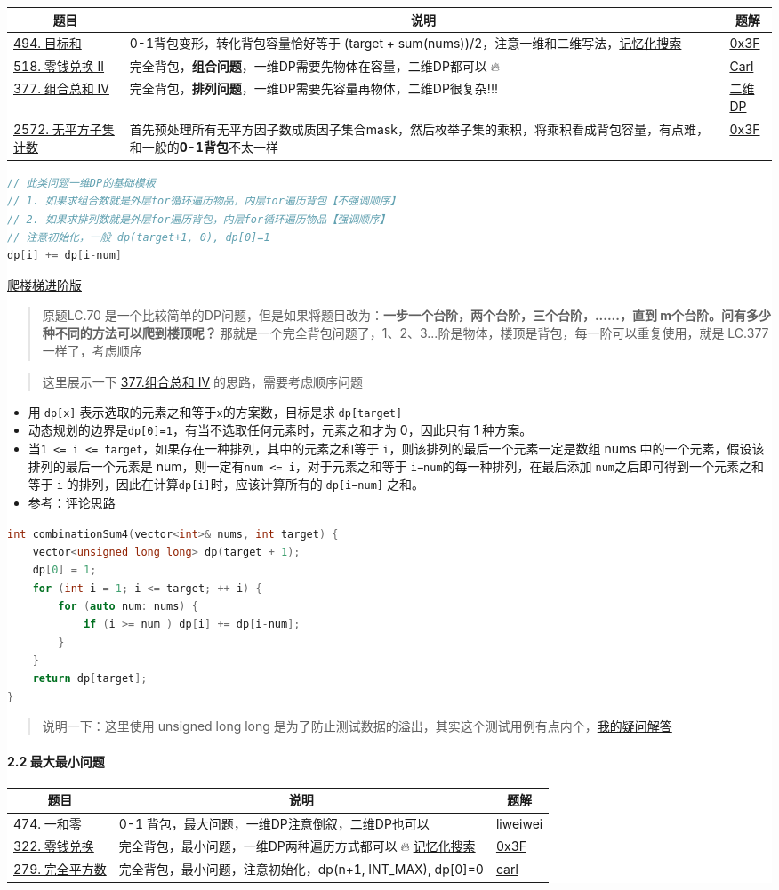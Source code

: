 | 题目                                                         | 说明                                                         | 题解                                                         |
| ------------------------------------------------------------ | ------------------------------------------------------------ | ------------------------------------------------------------ |
| [494. 目标和](https://leetcode-cn.com/problems/target-sum/description/) | 0-1背包变形，转化背包容量恰好等于 (target + sum(nums))/2，注意一维和二维写法，[记忆化搜索](https://leetcode.cn/submissions/detail/405916179/) | [0x3F](https://leetcode.cn/problems/target-sum/solution/jiao-ni-yi-bu-bu-si-kao-dong-tai-gui-hua-s1cx/) |
| [518. 零钱兑换 II](https://leetcode.cn/problems/coin-change-ii/) | 完全背包，**组合问题**，一维DP需要先物体在容量，二维DP都可以 :fire: | [Carl](https://programmercarl.com/0518.零钱兑换II.html#思路) |
| [377. 组合总和 Ⅳ](https://leetcode.cn/problems/combination-sum-iv/) | 完全背包，**排列问题**，一维DP需要先容量再物体，二维DP很复杂!!! | [二维DP](https://leetcode.cn/problems/combination-sum-iv/solution/gong-shui-san-xie-yu-wan-quan-bei-bao-we-x0kn/) |
| [2572. 无平方子集计数](https://leetcode.cn/problems/count-the-number-of-square-free-subsets/) | 首先预处理所有无平方因子数成质因子集合mask，然后枚举子集的乘积，将乘积看成背包容量，有点难，和一般的**0-1背包**不太一样 | [0x3F](https://leetcode.cn/problems/count-the-number-of-square-free-subsets/solution/liang-chong-xie-fa-01bei-bao-zi-ji-zhuan-3ooi/) |



```cpp
// 此类问题一维DP的基础模板
// 1. 如果求组合数就是外层for循环遍历物品，内层for遍历背包【不强调顺序】
// 2. 如果求排列数就是外层for遍历背包，内层for循环遍历物品【强调顺序】
// 注意初始化，一般 dp(target+1, 0), dp[0]=1
dp[i] += dp[i-num]
```

[爬楼梯进阶版](https://programmercarl.com/0070.爬楼梯完全背包版本.html#思路)  

> 原题LC.70 是一个比较简单的DP问题，但是如果将题目改为：**一步一个台阶，两个台阶，三个台阶，......，直到 m个台阶。问有多少种不同的方法可以爬到楼顶呢？** 那就是一个完全背包问题了，1、2、3...阶是物体，楼顶是背包，每一阶可以重复使用，就是 LC.377 一样了，考虑顺序

> 这里展示一下 [377.组合总和 Ⅳ](https://leetcode-cn.com/problems/combination-sum-iv/description/) 的思路，需要考虑顺序问题

- 用 `dp[x]` 表示选取的元素之和等于`x`的方案数，目标是求 `dp[target]`
- 动态规划的边界是`dp[0]=1`，有当不选取任何元素时，元素之和才为 0，因此只有 1 种方案。
- 当`1 <= i <= target`，如果存在一种排列，其中的元素之和等于 `i`，则该排列的最后一个元素一定是数组 nums 中的一个元素，假设该排列的最后一个元素是 num，则一定有`num <= i`，对于元素之和等于 `i−num`的每一种排列，在最后添加 `num`之后即可得到一个元素之和等于 `i` 的排列，因此在计算`dp[i]`时，应该计算所有的 `dp[i−num]` 之和。
- 参考：[评论思路](https://leetcode.cn/problems/combination-sum-iv/comments/65204)

```cpp
int combinationSum4(vector<int>& nums, int target) {
    vector<unsigned long long> dp(target + 1);
    dp[0] = 1;
    for (int i = 1; i <= target; ++ i) {
        for (auto num: nums) {
            if (i >= num ) dp[i] += dp[i-num];
        }
    }
    return dp[target];
}
```

> 说明一下：这里使用 unsigned long long 是为了防止测试数据的溢出，其实这个测试用例有点内个，[我的疑问解答](https://leetcode-cn.com/problems/combination-sum-iv/solution/zu-he-zong-he-iv-by-leetcode-solution-q8zv/908055)



#### 2.2 最大最小问题

| 题目                                                         | 说明                                                         | 题解                                                         |
| ------------------------------------------------------------ | ------------------------------------------------------------ | ------------------------------------------------------------ |
| [474. 一和零](https://leetcode.cn/problems/combination-sum-iv/) | 0-1 背包，最大问题，一维DP注意倒叙，二维DP也可以             | [liweiwei](https://leetcode.cn/problems/ones-and-zeroes/solution/dong-tai-gui-hua-zhuan-huan-wei-0-1-bei-bao-wen-ti/) |
| [322. 零钱兑换](https://leetcode-cn.com/problems/coin-change/description/) | 完全背包，最小问题，一维DP两种遍历方式都可以 :fire: [记忆化搜索](https://leetcode.cn/submissions/detail/423178143/) | [0x3F](https://leetcode.cn/problems/coin-change/solution/jiao-ni-yi-bu-bu-si-kao-dong-tai-gui-hua-21m5/) |
| [279. 完全平方数](https://leetcode.cn/problems/perfect-squares/) | 完全背包，最小问题，注意初始化，dp(n+1, INT_MAX), dp[0]=0    | [carl](https://programmercarl.com/0279.完全平方数.html#思路) |
